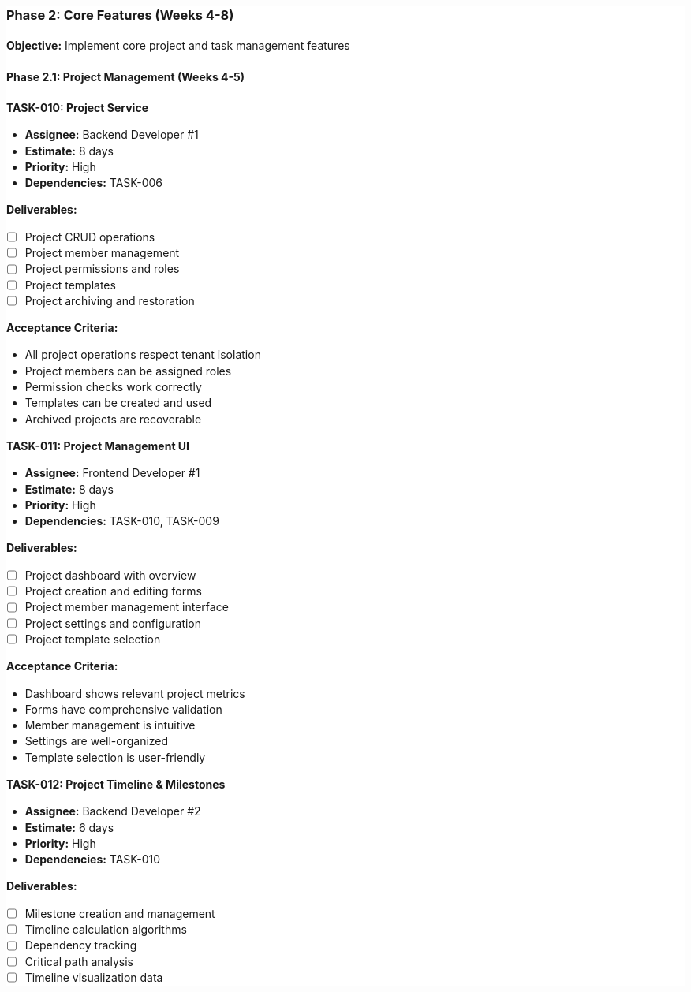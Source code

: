 ### Phase 2: Core Features (Weeks 4-8)

**Objective:** Implement core project and task management features

#### Phase 2.1: Project Management (Weeks 4-5)

**TASK-010: Project Service**
- **Assignee:** Backend Developer #1
- **Estimate:** 8 days
- **Priority:** High
- **Dependencies:** TASK-006

**Deliverables:**
- [ ] Project CRUD operations
- [ ] Project member management
- [ ] Project permissions and roles
- [ ] Project templates
- [ ] Project archiving and restoration

**Acceptance Criteria:**
- All project operations respect tenant isolation
- Project members can be assigned roles
- Permission checks work correctly
- Templates can be created and used
- Archived projects are recoverable

**TASK-011: Project Management UI**
- **Assignee:** Frontend Developer #1
- **Estimate:** 8 days
- **Priority:** High
- **Dependencies:** TASK-010, TASK-009

**Deliverables:**
- [ ] Project dashboard with overview
- [ ] Project creation and editing forms
- [ ] Project member management interface
- [ ] Project settings and configuration
- [ ] Project template selection

**Acceptance Criteria:**
- Dashboard shows relevant project metrics
- Forms have comprehensive validation
- Member management is intuitive
- Settings are well-organized
- Template selection is user-friendly

**TASK-012: Project Timeline & Milestones**
- **Assignee:** Backend Developer #2
- **Estimate:** 6 days
- **Priority:** High
- **Dependencies:** TASK-010

**Deliverables:**
- [ ] Milestone creation and management
- [ ] Timeline calculation algorithms
- [ ] Dependency tracking
- [ ] Critical path analysis
- [ ] Timeline visualization data

